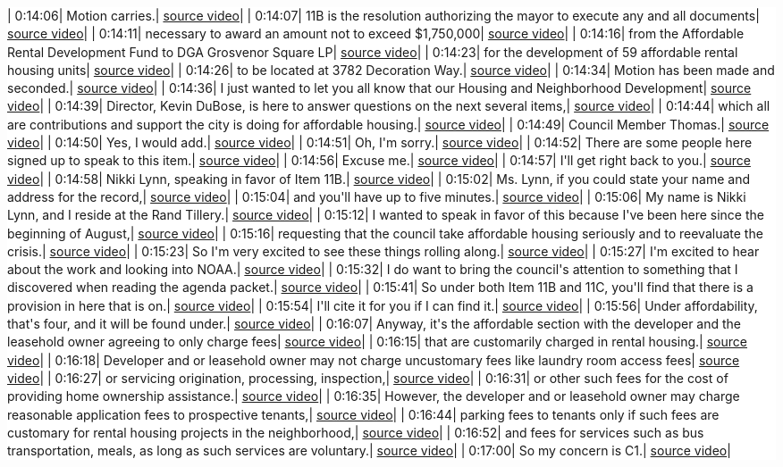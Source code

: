 | 0:14:06| Motion carries.| [source video](https://archive.org/details/city-council-r-265-231031?start=846)|
| 0:14:07| 11B is the resolution authorizing the mayor to execute any and all documents| [source video](https://archive.org/details/city-council-r-265-231031?start=847)|
| 0:14:11| necessary to award an amount not to exceed $1,750,000| [source video](https://archive.org/details/city-council-r-265-231031?start=851)|
| 0:14:16| from the Affordable Rental Development Fund to DGA Grosvenor Square LP| [source video](https://archive.org/details/city-council-r-265-231031?start=856)|
| 0:14:23| for the development of 59 affordable rental housing units| [source video](https://archive.org/details/city-council-r-265-231031?start=863)|
| 0:14:26| to be located at 3782 Decoration Way.| [source video](https://archive.org/details/city-council-r-265-231031?start=866)|
| 0:14:34| Motion has been made and seconded.| [source video](https://archive.org/details/city-council-r-265-231031?start=874)|
| 0:14:36| I just wanted to let you all know that our Housing and Neighborhood Development| [source video](https://archive.org/details/city-council-r-265-231031?start=876)|
| 0:14:39| Director, Kevin DuBose, is here to answer questions on the next several items,| [source video](https://archive.org/details/city-council-r-265-231031?start=879)|
| 0:14:44| which all are contributions and support the city is doing for affordable housing.| [source video](https://archive.org/details/city-council-r-265-231031?start=884)|
| 0:14:49| Council Member Thomas.| [source video](https://archive.org/details/city-council-r-265-231031?start=889)|
| 0:14:50| Yes, I would add.| [source video](https://archive.org/details/city-council-r-265-231031?start=890)|
| 0:14:51| Oh, I'm sorry.| [source video](https://archive.org/details/city-council-r-265-231031?start=891)|
| 0:14:52| There are some people here signed up to speak to this item.| [source video](https://archive.org/details/city-council-r-265-231031?start=892)|
| 0:14:56| Excuse me.| [source video](https://archive.org/details/city-council-r-265-231031?start=896)|
| 0:14:57| I'll get right back to you.| [source video](https://archive.org/details/city-council-r-265-231031?start=897)|
| 0:14:58| Nikki Lynn, speaking in favor of Item 11B.| [source video](https://archive.org/details/city-council-r-265-231031?start=898)|
| 0:15:02| Ms. Lynn, if you could state your name and address for the record,| [source video](https://archive.org/details/city-council-r-265-231031?start=902)|
| 0:15:04| and you'll have up to five minutes.| [source video](https://archive.org/details/city-council-r-265-231031?start=904)|
| 0:15:06| My name is Nikki Lynn, and I reside at the Rand Tillery.| [source video](https://archive.org/details/city-council-r-265-231031?start=906)|
| 0:15:12| I wanted to speak in favor of this because I've been here since the beginning of August,| [source video](https://archive.org/details/city-council-r-265-231031?start=912)|
| 0:15:16| requesting that the council take affordable housing seriously and to reevaluate the crisis.| [source video](https://archive.org/details/city-council-r-265-231031?start=916)|
| 0:15:23| So I'm very excited to see these things rolling along.| [source video](https://archive.org/details/city-council-r-265-231031?start=923)|
| 0:15:27| I'm excited to hear about the work and looking into NOAA.| [source video](https://archive.org/details/city-council-r-265-231031?start=927)|
| 0:15:32| I do want to bring the council's attention to something that I discovered when reading the agenda packet.| [source video](https://archive.org/details/city-council-r-265-231031?start=932)|
| 0:15:41| So under both Item 11B and 11C, you'll find that there is a provision in here that is on.| [source video](https://archive.org/details/city-council-r-265-231031?start=941)|
| 0:15:54| I'll cite it for you if I can find it.| [source video](https://archive.org/details/city-council-r-265-231031?start=954)|
| 0:15:56| Under affordability, that's four, and it will be found under.| [source video](https://archive.org/details/city-council-r-265-231031?start=956)|
| 0:16:07| Anyway, it's the affordable section with the developer and the leasehold owner agreeing to only charge fees| [source video](https://archive.org/details/city-council-r-265-231031?start=967)|
| 0:16:15| that are customarily charged in rental housing.| [source video](https://archive.org/details/city-council-r-265-231031?start=975)|
| 0:16:18| Developer and or leasehold owner may not charge uncustomary fees like laundry room access fees| [source video](https://archive.org/details/city-council-r-265-231031?start=978)|
| 0:16:27| or servicing origination, processing, inspection,| [source video](https://archive.org/details/city-council-r-265-231031?start=987)|
| 0:16:31| or other such fees for the cost of providing home ownership assistance.| [source video](https://archive.org/details/city-council-r-265-231031?start=991)|
| 0:16:35| However, the developer and or leasehold owner may charge reasonable application fees to prospective tenants,| [source video](https://archive.org/details/city-council-r-265-231031?start=995)|
| 0:16:44| parking fees to tenants only if such fees are customary for rental housing projects in the neighborhood,| [source video](https://archive.org/details/city-council-r-265-231031?start=1004)|
| 0:16:52| and fees for services such as bus transportation, meals, as long as such services are voluntary.| [source video](https://archive.org/details/city-council-r-265-231031?start=1012)|
| 0:17:00| So my concern is C1.| [source video](https://archive.org/details/city-council-r-265-231031?start=1020)|